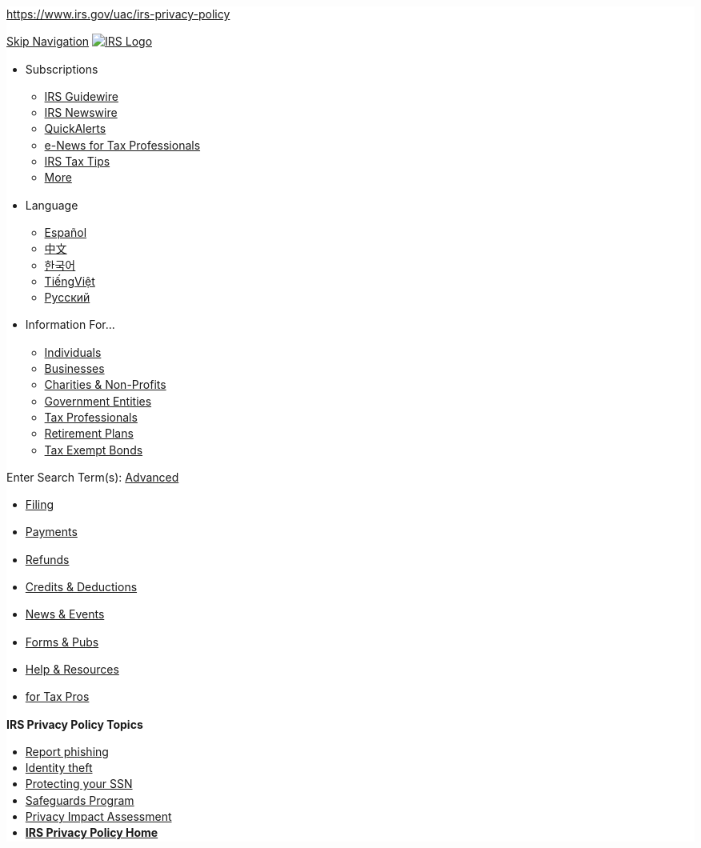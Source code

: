 https://www.irs.gov/uac/irs-privacy-policy

<a href="#content" class="skip">Skip Navigation</a>
[![IRS Logo](/static_assets/img/logo.png "IRS Logo")](https://www.irs.gov)

-   <span class="more"> Subscriptions <span></span> </span>
    -   [IRS Guidewire](https://www.irs.gov/uac/subscribe-to-irs-guidewire)<span></span>
    -   [IRS Newswire](https://www.irs.gov/uac/subscribe-to-irs-newswire)<span></span>
    -   [QuickAlerts](https://www.irs.gov/tax-professionals/e-file-providers-partners/subscribe-to-quick-alerts)<span></span>
    -   [e-News for Tax Professionals](https://www.irs.gov/uac/join-e-news-for-tax-professionals)<span></span>
    -   [IRS Tax Tips](https://www.irs.gov/uac/subscribe-to-irs-tax-tips)<span></span>
    -   [More](https://www.irs.gov/uac/e-news-subscriptions-2)<span></span>

-   <span class="more"> Language <span></span> </span>
    -   [Español](https://www.irs.gov/spanish)<span></span>
    -   [中文](https://www.irs.gov/chinese)<span></span>
    -   [한국어](https://www.irs.gov/korean)<span></span>
    -   [TiếngViệt](https://www.irs.gov/vietnamese)<span></span>
    -   [Pусский](https://www.irs.gov/russian)<span></span>

-   <span class="more"> Information For... <span></span> </span>
    -   [Individuals](https://www.irs.gov/individuals)<span></span>
    -   [Businesses](https://www.irs.gov/businesses)<span></span>
    -   [Charities & Non-Profits](https://www.irs.gov/charities-non-profits)<span></span>
    -   [Government Entities](https://www.irs.gov/government-entities)<span></span>
    -   [Tax Professionals](https://www.irs.gov/for-tax-pros)<span></span>
    -   [Retirement Plans](https://www.irs.gov/retirement-plans)<span></span>
    -   [Tax Exempt Bonds](https://www.irs.gov/tax-exempt-bonds)<span></span>

Enter Search Term(s): <a href="https://find.irs.gov/search/advanced?affiliate=IRS" class="advanced" title="Advanced Search Link">Advanced</a>

-   [Filing](https://www.irs.gov/filing)

-   [Payments](https://www.irs.gov/payments)

-   [Refunds](https://www.irs.gov/refunds)

-   [Credits & Deductions](https://www.irs.gov/credits-deductions)

-   [News & Events](https://www.irs.gov/news-events)

-   [Forms & Pubs](https://www.irs.gov/forms-pubs)

-   [Help & Resources](https://www.irs.gov/help-resources)

-   [for Tax Pros](https://www.irs.gov/for-tax-pros)

<span><span>**IRS Privacy Policy Topics**</span></span>

-   [<span><span>Report phishing</span></span>](/uac/report-phishing)
-   [<span><span><span>Identity theft</span></span></span>](/individuals/identity-protection)
-   [<span><span><span>Protecting your SSN</span></span></span>](/uac/safeguards-program)
-   [<span><span><span>Safeguards Program</span></span></span>](/uac/safeguards-program)
-   [<span><span><span>Privacy Impact Assessment</span></span></span>](/uac/privacy-impact-assessments-pia)
-   [<span><span><span>**IRS Privacy Policy Home**</span></span></span>](/uac/irs-privacy-policy)
